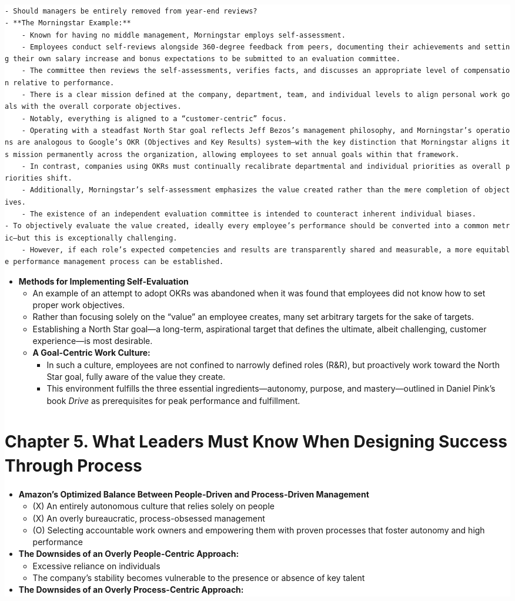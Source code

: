     - Should managers be entirely removed from year-end reviews?
    - **The Morningstar Example:**
        - Known for having no middle management, Morningstar employs self-assessment.
        - Employees conduct self-reviews alongside 360-degree feedback from peers, documenting their achievements and setting their own salary increase and bonus expectations to be submitted to an evaluation committee.
        - The committee then reviews the self-assessments, verifies facts, and discusses an appropriate level of compensation relative to performance.
        - There is a clear mission defined at the company, department, team, and individual levels to align personal work goals with the overall corporate objectives.
        - Notably, everything is aligned to a “customer-centric” focus.
        - Operating with a steadfast North Star goal reflects Jeff Bezos’s management philosophy, and Morningstar’s operations are analogous to Google’s OKR (Objectives and Key Results) system—with the key distinction that Morningstar aligns its mission permanently across the organization, allowing employees to set annual goals within that framework.
        - In contrast, companies using OKRs must continually recalibrate departmental and individual priorities as overall priorities shift.
        - Additionally, Morningstar’s self-assessment emphasizes the value created rather than the mere completion of objectives.
        - The existence of an independent evaluation committee is intended to counteract inherent individual biases.
    - To objectively evaluate the value created, ideally every employee’s performance should be converted into a common metric—but this is exceptionally challenging.
        - However, if each role’s expected competencies and results are transparently shared and measurable, a more equitable performance management process can be established.
- **Methods for Implementing Self-Evaluation**
    - An example of an attempt to adopt OKRs was abandoned when it was found that employees did not know how to set proper work objectives.
    - Rather than focusing solely on the “value” an employee creates, many set arbitrary targets for the sake of targets.
    - Establishing a North Star goal—a long-term, aspirational target that defines the ultimate, albeit challenging, customer experience—is most desirable.
    - **A Goal-Centric Work Culture:**
        - In such a culture, employees are not confined to narrowly defined roles (R&R), but proactively work toward the North Star goal, fully aware of the value they create.
        - This environment fulfills the three essential ingredients—autonomy, purpose, and mastery—outlined in Daniel Pink’s book *Drive* as prerequisites for peak performance and fulfillment.

# Chapter 5. What Leaders Must Know When Designing Success Through Process

- **Amazon’s Optimized Balance Between People-Driven and Process-Driven Management**
    - (X) An entirely autonomous culture that relies solely on people
    - (X) An overly bureaucratic, process-obsessed management
    - (O) Selecting accountable work owners and empowering them with proven processes that foster autonomy and high performance
- **The Downsides of an Overly People-Centric Approach:**
    - Excessive reliance on individuals
    - The company’s stability becomes vulnerable to the presence or absence of key talent
- **The Downsides of an Overly Process-Centric Approach:**
    